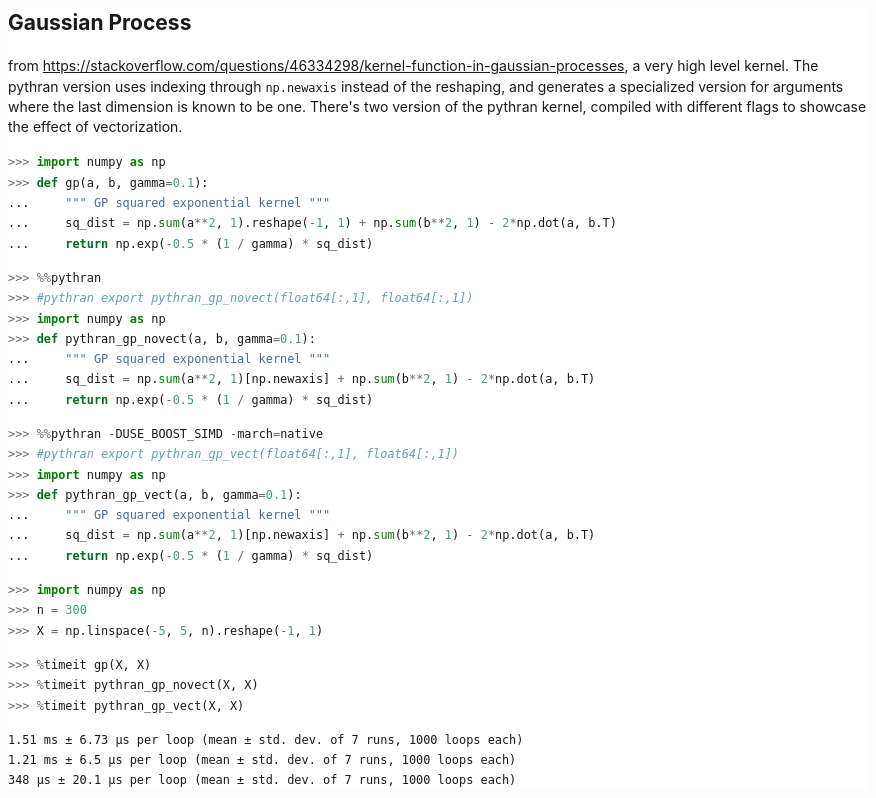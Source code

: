 ## Gaussian Process

from <https://stackoverflow.com/questions/46334298/kernel-function-in-gaussian-processes>, a very high level kernel. The pythran version uses indexing through ``np.newaxis`` instead of the reshaping, and generates a specialized version for arguments where the last dimension is known to be one. There's two version of the pythran kernel, compiled with different flags to showcase the effect of vectorization.


```python
>>> import numpy as np
>>> def gp(a, b, gamma=0.1):
...     """ GP squared exponential kernel """
...     sq_dist = np.sum(a**2, 1).reshape(-1, 1) + np.sum(b**2, 1) - 2*np.dot(a, b.T)
...     return np.exp(-0.5 * (1 / gamma) * sq_dist)
```


```python
>>> %%pythran
>>> #pythran export pythran_gp_novect(float64[:,1], float64[:,1])
>>> import numpy as np
>>> def pythran_gp_novect(a, b, gamma=0.1):
...     """ GP squared exponential kernel """
...     sq_dist = np.sum(a**2, 1)[np.newaxis] + np.sum(b**2, 1) - 2*np.dot(a, b.T)
...     return np.exp(-0.5 * (1 / gamma) * sq_dist)
```


```python
>>> %%pythran -DUSE_BOOST_SIMD -march=native
>>> #pythran export pythran_gp_vect(float64[:,1], float64[:,1])
>>> import numpy as np
>>> def pythran_gp_vect(a, b, gamma=0.1):
...     """ GP squared exponential kernel """
...     sq_dist = np.sum(a**2, 1)[np.newaxis] + np.sum(b**2, 1) - 2*np.dot(a, b.T)
...     return np.exp(-0.5 * (1 / gamma) * sq_dist)
```


```python
>>> import numpy as np
>>> n = 300
>>> X = np.linspace(-5, 5, n).reshape(-1, 1)
```


```python
>>> %timeit gp(X, X)
>>> %timeit pythran_gp_novect(X, X)
>>> %timeit pythran_gp_vect(X, X)
```

    1.51 ms ± 6.73 µs per loop (mean ± std. dev. of 7 runs, 1000 loops each)
    1.21 ms ± 6.5 µs per loop (mean ± std. dev. of 7 runs, 1000 loops each)
    348 µs ± 20.1 µs per loop (mean ± std. dev. of 7 runs, 1000 loops each)

